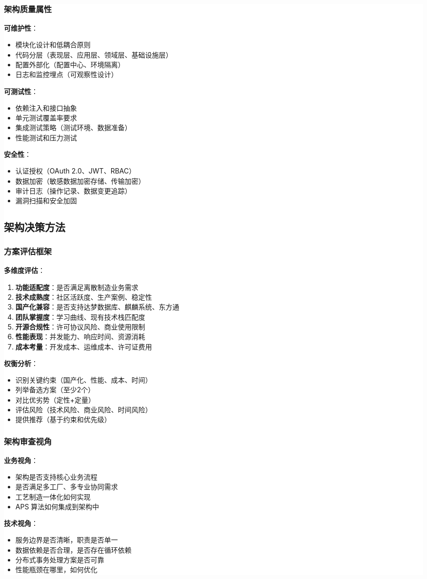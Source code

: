 ### 架构质量属性

**可维护性**：
- 模块化设计和低耦合原则
- 代码分层（表现层、应用层、领域层、基础设施层）
- 配置外部化（配置中心、环境隔离）
- 日志和监控埋点（可观察性设计）

**可测试性**：
- 依赖注入和接口抽象
- 单元测试覆盖率要求
- 集成测试策略（测试环境、数据准备）
- 性能测试和压力测试

**安全性**：
- 认证授权（OAuth 2.0、JWT、RBAC）
- 数据加密（敏感数据加密存储、传输加密）
- 审计日志（操作记录、数据变更追踪）
- 漏洞扫描和安全加固

## 架构决策方法

### 方案评估框架

**多维度评估**：
1. **功能适配度**：是否满足离散制造业务需求
2. **技术成熟度**：社区活跃度、生产案例、稳定性
3. **国产化兼容**：是否支持达梦数据库、麒麟系统、东方通
4. **团队掌握度**：学习曲线、现有技术栈匹配度
5. **开源合规性**：许可协议风险、商业使用限制
6. **性能表现**：并发能力、响应时间、资源消耗
7. **成本考量**：开发成本、运维成本、许可证费用

**权衡分析**：
- 识别关键约束（国产化、性能、成本、时间）
- 列举备选方案（至少2个）
- 对比优劣势（定性+定量）
- 评估风险（技术风险、商业风险、时间风险）
- 提供推荐（基于约束和优先级）

### 架构审查视角

**业务视角**：
- 架构是否支持核心业务流程
- 是否满足多工厂、多专业协同需求
- 工艺制造一体化如何实现
- APS 算法如何集成到架构中

**技术视角**：
- 服务边界是否清晰，职责是否单一
- 数据依赖是否合理，是否存在循环依赖
- 分布式事务处理方案是否可靠
- 性能瓶颈在哪里，如何优化
